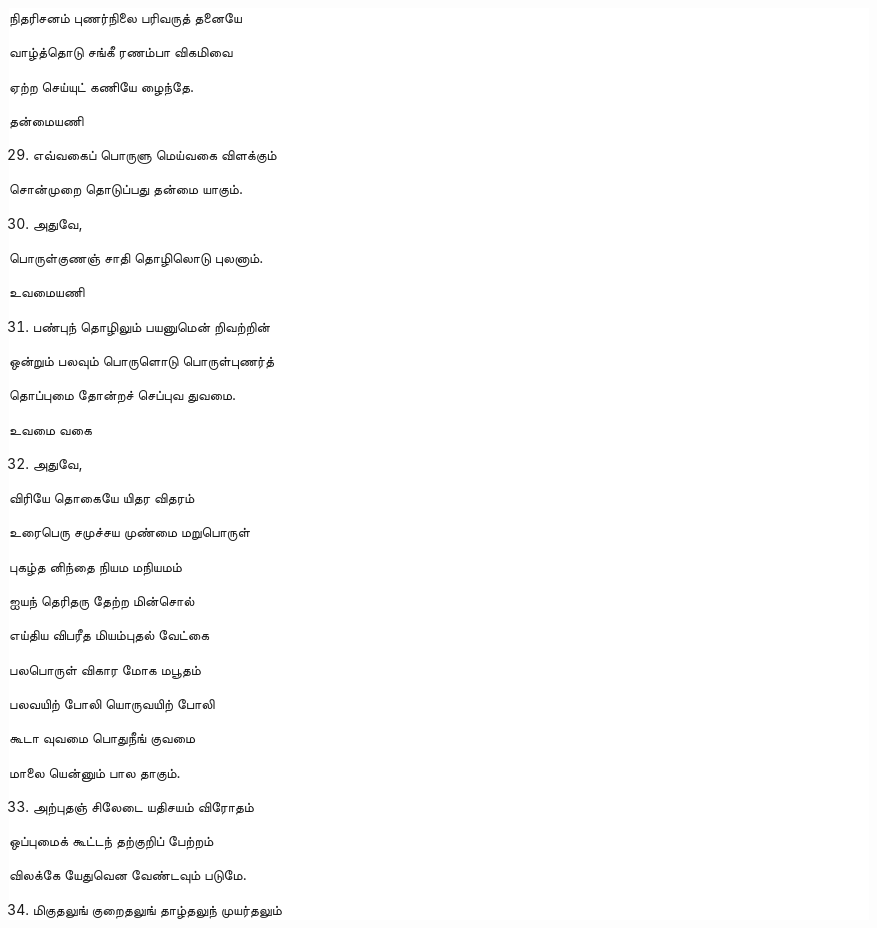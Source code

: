 நிதரிசனம் புணர்நிலை பரிவருத் தனையே  

வாழ்த்தொடு சங்கீ ரணம்பா விகமிவை  

ஏற்ற செய்யுட் கணியே ழைந்தே.  

  

தன்மையணி  

  

29. எவ்வகைப் பொருளு மெய்வகை விளக்கும்  

சொன்முறை தொடுப்பது தன்மை யாகும்.  

  

30. அதுவே,  

பொருள்குணஞ் சாதி தொழிலொடு புலனாம்.  

  

உவமையணி  

  

31. பண்புந் தொழிலும் பயனுமென் றிவற்றின்  

ஒன்றும் பலவும் பொருளொடு பொருள்புணர்த்  

தொப்புமை தோன்றச் செப்புவ துவமை.  

  

உவமை வகை  

  

32. அதுவே,  

விரியே தொகையே யிதர விதரம்  

உரைபெரு சமுச்சய முண்மை மறுபொருள்  

புகழ்த னிந்தை நியம மநியமம்  

ஐயந் தெரிதரு தேற்ற மின்சொல்  

எய்திய விபரீத மியம்புதல் வேட்கை  

பலபொருள் விகார மோக மபூதம்  

பலவயிற் போலி யொருவயிற் போலி  

கூடா வுவமை பொதுநீங் குவமை  

மாலை யென்னும் பால தாகும்.  

  

33. அற்புதஞ் சிலேடை யதிசயம் விரோதம்  

ஒப்புமைக் கூட்டந் தற்குறிப் பேற்றம்  

விலக்கே யேதுவென வேண்டவும் படுமே.  

  

34. மிகுதலுங் குறைதலுங் தாழ்தலுந் முயர்தலும்  
